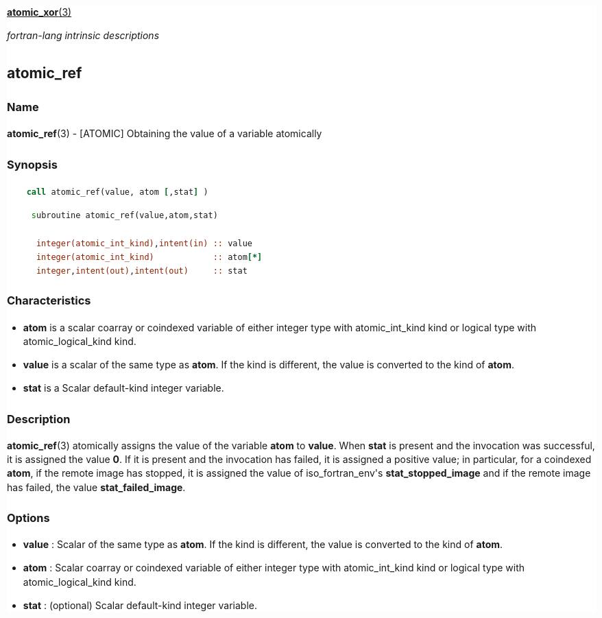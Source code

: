 [**atomic_xor**(3)](#atomic_xor)

 _fortran-lang intrinsic descriptions_

## atomic_ref

### **Name**

**atomic_ref**(3) - \[ATOMIC\] Obtaining the value of a variable atomically

### **Synopsis**
```fortran
    call atomic_ref(value, atom [,stat] )
```
```fortran
     subroutine atomic_ref(value,atom,stat)

      integer(atomic_int_kind),intent(in) :: value
      integer(atomic_int_kind)            :: atom[*]
      integer,intent(out),intent(out)     :: stat
```
### **Characteristics**

- **atom** is a scalar coarray or coindexed variable of either integer
  type with atomic_int_kind kind or logical type with atomic_logical_kind
  kind.

- **value** is a scalar of the same type as **atom**. If the kind is
  different, the value is converted to the kind of **atom**.

- **stat** is a Scalar default-kind integer variable.

### **Description**

**atomic_ref**(3) atomically assigns the value of the
variable **atom** to **value**. When **stat** is present and the invocation was
successful, it is assigned the value **0**. If it is present and the
invocation has failed, it is assigned a positive value; in particular,
for a coindexed **atom**, if the remote image has stopped, it is assigned
the value of iso_fortran_env's **stat_stopped_image** and if the remote
image has failed, the value **stat_failed_image**.

### **Options**

- **value**
  : Scalar of the same type as **atom**. If the kind is different, the value
  is converted to the kind of **atom**.

- **atom**
  : Scalar coarray or coindexed variable of either integer type with
  atomic_int_kind kind or logical type with atomic_logical_kind
  kind.

- **stat**
  : (optional) Scalar default-kind integer variable.

